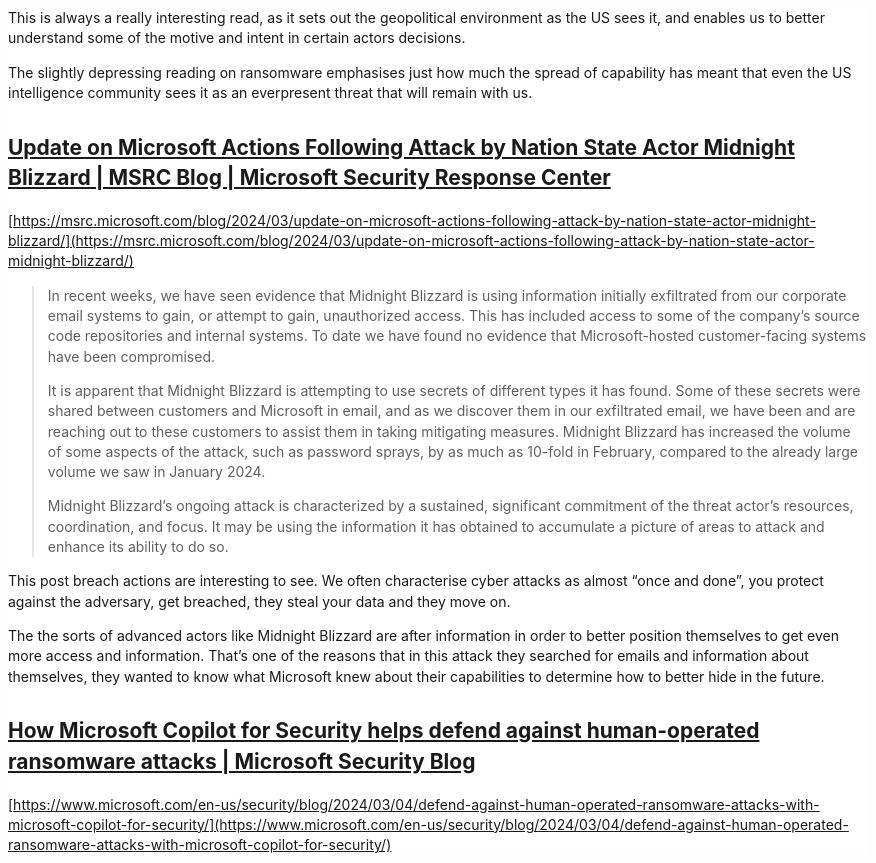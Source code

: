 
This is always a really interesting read, as it sets out the geopolitical environment as the US sees it, and enables us to better understand some of the motive and intent in certain actors decisions.

The slightly depressing reading on ransomware emphasises just how much the spread of capability has meant that even the US intelligence community sees it as an everpresent threat that will remain with us. 


## [Update on Microsoft Actions Following Attack by Nation State Actor Midnight Blizzard | MSRC Blog | Microsoft Security Response Center ](https://msrc.microsoft.com/blog/2024/03/update-on-microsoft-actions-following-attack-by-nation-state-actor-midnight-blizzard/)

[https://msrc.microsoft.com/blog/2024/03/update-on-microsoft-actions-following-attack-by-nation-state-actor-midnight-blizzard/](https://msrc.microsoft.com/blog/2024/03/update-on-microsoft-actions-following-attack-by-nation-state-actor-midnight-blizzard/)

> In recent weeks, we have seen evidence that Midnight Blizzard is using information initially exfiltrated from our corporate email systems to gain, or attempt to gain, unauthorized access. This has included access to some of the company’s source code repositories and internal systems. To date we have found no evidence that Microsoft-hosted customer-facing systems have been compromised.
> 
> It is apparent that Midnight Blizzard is attempting to use secrets of different types it has found. Some of these secrets were shared between customers and Microsoft in email, and as we discover them in our exfiltrated email, we have been and are reaching out to these customers to assist them in taking mitigating measures. Midnight Blizzard has increased the volume of some aspects of the attack, such as password sprays, by as much as 10-fold in February, compared to the already large volume we saw in January 2024.
> 
> Midnight Blizzard’s ongoing attack is characterized by a sustained, significant commitment of the threat actor’s resources, coordination, and focus. It may be using the information it has obtained to accumulate a picture of areas to attack and enhance its ability to do so. 


This post breach actions are interesting to see.  We often characterise cyber attacks as almost “once and done”, you protect against the adversary, get breached, they steal your data and they move on.

The the sorts of advanced actors like Midnight Blizzard are after information in order to better position themselves to get even more access and information.  That’s one of the reasons that in this attack they searched for emails and information about themselves, they wanted to know what Microsoft knew about their capabilities to determine how to better hide in the future. 


## [How Microsoft Copilot for Security helps defend against human-operated ransomware attacks | Microsoft Security Blog ](https://www.microsoft.com/en-us/security/blog/2024/03/04/defend-against-human-operated-ransomware-attacks-with-microsoft-copilot-for-security/)

[https://www.microsoft.com/en-us/security/blog/2024/03/04/defend-against-human-operated-ransomware-attacks-with-microsoft-copilot-for-security/](https://www.microsoft.com/en-us/security/blog/2024/03/04/defend-against-human-operated-ransomware-attacks-with-microsoft-copilot-for-security/)
